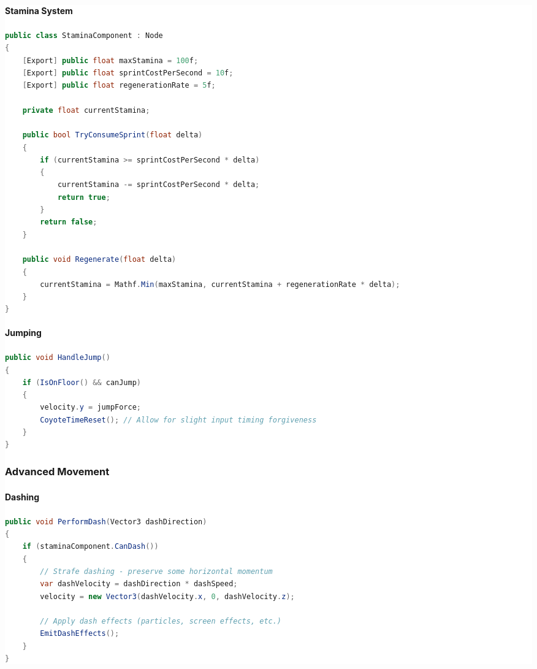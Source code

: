 #### Stamina System
```csharp
public class StaminaComponent : Node
{
    [Export] public float maxStamina = 100f;
    [Export] public float sprintCostPerSecond = 10f;
    [Export] public float regenerationRate = 5f;

    private float currentStamina;

    public bool TryConsumeSprint(float delta)
    {
        if (currentStamina >= sprintCostPerSecond * delta)
        {
            currentStamina -= sprintCostPerSecond * delta;
            return true;
        }
        return false;
    }

    public void Regenerate(float delta)
    {
        currentStamina = Mathf.Min(maxStamina, currentStamina + regenerationRate * delta);
    }
}
```

#### Jumping
```csharp
public void HandleJump()
{
    if (IsOnFloor() && canJump)
    {
        velocity.y = jumpForce;
        CoyoteTimeReset(); // Allow for slight input timing forgiveness
    }
}
```

### Advanced Movement

#### Dashing
```csharp
public void PerformDash(Vector3 dashDirection)
{
    if (staminaComponent.CanDash())
    {
        // Strafe dashing - preserve some horizontal momentum
        var dashVelocity = dashDirection * dashSpeed;
        velocity = new Vector3(dashVelocity.x, 0, dashVelocity.z);

        // Apply dash effects (particles, screen effects, etc.)
        EmitDashEffects();
    }
}
```
